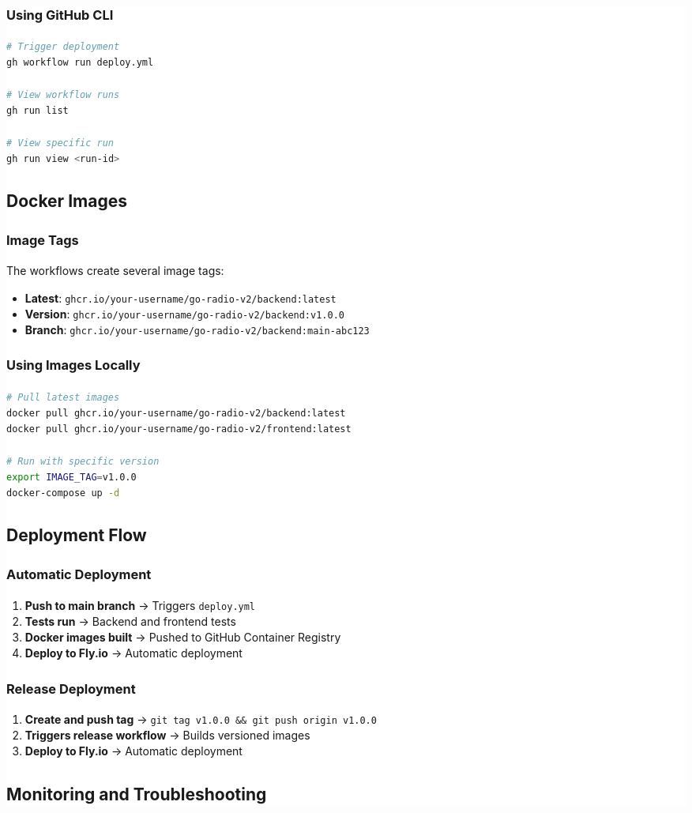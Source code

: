 ### Using GitHub CLI

```bash
# Trigger deployment
gh workflow run deploy.yml

# View workflow runs
gh run list

# View specific run
gh run view <run-id>
```

## Docker Images

### Image Tags

The workflows create several image tags:

- **Latest**: `ghcr.io/your-username/go-radio-v2/backend:latest`
- **Version**: `ghcr.io/your-username/go-radio-v2/backend:v1.0.0`
- **Branch**: `ghcr.io/your-username/go-radio-v2/backend:main-abc123`

### Using Images Locally

```bash
# Pull latest images
docker pull ghcr.io/your-username/go-radio-v2/backend:latest
docker pull ghcr.io/your-username/go-radio-v2/frontend:latest

# Run with specific version
export IMAGE_TAG=v1.0.0
docker-compose up -d
```

## Deployment Flow

### Automatic Deployment

1. **Push to main branch** → Triggers `deploy.yml`
2. **Tests run** → Backend and frontend tests
3. **Docker images built** → Pushed to GitHub Container Registry
4. **Deploy to Fly.io** → Automatic deployment

### Release Deployment

1. **Create and push tag** → `git tag v1.0.0 && git push origin v1.0.0`
2. **Triggers release workflow** → Builds versioned images
3. **Deploy to Fly.io** → Automatic deployment

## Monitoring and Troubleshooting
